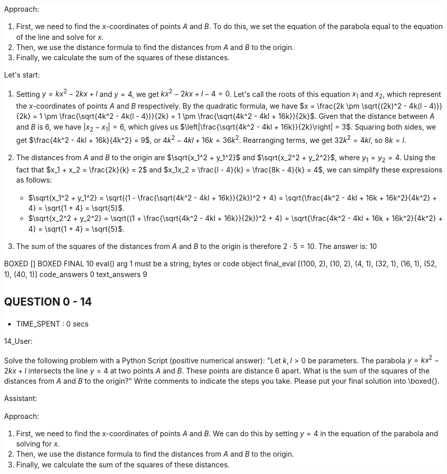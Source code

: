 Approach:



1. First, we need to find the $x$-coordinates of points $A$ and $B$. To do this, we set the equation of the parabola equal to the equation of the line and solve for $x$.
2. Then, we use the distance formula to find the distances from $A$ and $B$ to the origin.
3. Finally, we calculate the sum of the squares of these distances.

Let's start:

1. Setting $y = kx^2 - 2kx + l$ and $y = 4$, we get $kx^2 - 2kx + l - 4 = 0$. Let's call the roots of this equation $x_1$ and $x_2$, which represent the $x$-coordinates of points $A$ and $B$ respectively. By the quadratic formula, we have $x = \frac{2k \pm \sqrt{(2k)^2 - 4k(l - 4)}}{2k} = 1 \pm \frac{\sqrt{4k^2 - 4k(l - 4)}}{2k} = 1 \pm \frac{\sqrt{4k^2 - 4kl + 16k}}{2k}$. Given that the distance between $A$ and $B$ is 6, we have $|x_2 - x_1| = 6$, which gives us $\left|\frac{\sqrt{4k^2 - 4kl + 16k}}{2k}\right| = 3$. Squaring both sides, we get $\frac{4k^2 - 4kl + 16k}{4k^2} = 9$, or $4k^2 - 4kl + 16k = 36k^2$. Rearranging terms, we get $32k^2 = 4kl$, so $8k = l$.

2. The distances from $A$ and $B$ to the origin are $\sqrt{x_1^2 + y_1^2}$ and $\sqrt{x_2^2 + y_2^2}$, where $y_1 = y_2 = 4$. Using the fact that $x_1 + x_2 = \frac{2k}{k} = 2$ and $x_1x_2 = \frac{l - 4}{k} = \frac{8k - 4}{k} = 4$, we can simplify these expressions as follows:
   - $\sqrt{x_1^2 + y_1^2} = \sqrt{(1 - \frac{\sqrt{4k^2 - 4kl + 16k}}{2k})^2 + 4} = \sqrt{\frac{4k^2 - 4kl + 16k + 16k^2}{4k^2} + 4} = \sqrt{1 + 4} = \sqrt{5}$.
   - $\sqrt{x_2^2 + y_2^2} = \sqrt{(1 + \frac{\sqrt{4k^2 - 4kl + 16k}}{2k})^2 + 4} = \sqrt{\frac{4k^2 - 4kl + 16k + 16k^2}{4k^2} + 4} = \sqrt{1 + 4} = \sqrt{5}$.

3. The sum of the squares of the distances from $A$ and $B$ to the origin is therefore $2 \cdot 5 = 10$.
The answer is: $10$

BOXED []
BOXED FINAL 10
eval() arg 1 must be a string, bytes or code object final_eval
[(100, 2), (10, 2), (4, 1), (32, 1), (16, 1), (52, 1), (40, 1)]
code_answers 0 text_answers 9



## QUESTION 0 - 14 
- TIME_SPENT : 0 secs

14_User:

Solve the following problem with a Python Script (positive numerical answer):
"Let $k, l > 0$ be parameters. The parabola $y = kx^2 - 2kx + l$ intersects the line $y = 4$ at two points $A$ and $B$. These points are distance 6 apart. What is the sum of the squares of the distances from $A$ and $B$ to the origin?"
Write comments to indicate the steps you take. Please put your final solution into \boxed{}.

Assistant:

Approach:



1. First, we need to find the x-coordinates of points $A$ and $B$. We can do this by setting $y = 4$ in the equation of the parabola and solving for $x$.
2. Then, we use the distance formula to find the distances from $A$ and $B$ to the origin.
3. Finally, we calculate the sum of the squares of these distances.
